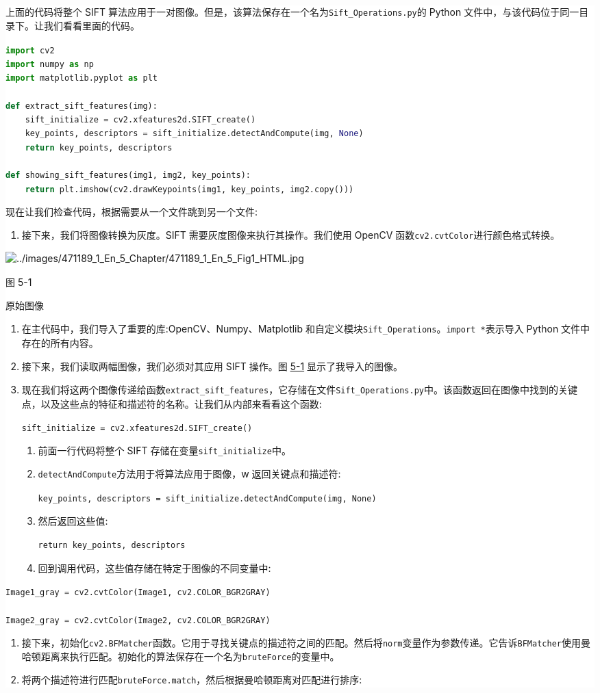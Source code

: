 上面的代码将整个 SIFT 算法应用于一对图像。但是，该算法保存在一个名为`Sift_Operations.py`的 Python 文件中，与该代码位于同一目录下。让我们看看里面的代码。

```py
import cv2
import numpy as np
import matplotlib.pyplot as plt

def extract_sift_features(img):
    sift_initialize = cv2.xfeatures2d.SIFT_create()
    key_points, descriptors = sift_initialize.detectAndCompute(img, None)
    return key_points, descriptors

def showing_sift_features(img1, img2, key_points):
    return plt.imshow(cv2.drawKeypoints(img1, key_points, img2.copy()))

```

现在让我们检查代码，根据需要从一个文件跳到另一个文件:

1.  接下来，我们将图像转换为灰度。SIFT 需要灰度图像来执行其操作。我们使用 OpenCV 函数`cv2.cvtColor`进行颜色格式转换。

![../images/471189_1_En_5_Chapter/471189_1_En_5_Fig1_HTML.jpg](../images/471189_1_En_5_Chapter/471189_1_En_5_Fig1_HTML.jpg)

图 5-1

原始图像

1.  在主代码中，我们导入了重要的库:OpenCV、Numpy、Matplotlib 和自定义模块`Sift_Operations`。`import *`表示导入 Python 文件中存在的所有内容。

2.  接下来，我们读取两幅图像，我们必须对其应用 SIFT 操作。图 [5-1](#Fig1) 显示了我导入的图像。

1.  现在我们将这两个图像传递给函数`extract_sift_features`，它存储在文件`Sift_Operations.py`中。该函数返回在图像中找到的关键点，以及这些点的特征和描述符的名称。让我们从内部来看看这个函数:

    `sift_initialize = cv2.xfeatures2d.SIFT_create()`
    1.  前面一行代码将整个 SIFT 存储在变量`sift_initialize`中。

    2.  `detectAndCompute`方法用于将算法应用于图像，w 返回关键点和描述符:

        `key_points, descriptors = sift_initialize.detectAndCompute(img, None)`

    3.  然后返回这些值:

        `return key_points, descriptors`

    4.  回到调用代码，这些值存储在特定于图像的不同变量中:

```py
Image1_gray = cv2.cvtColor(Image1, cv2.COLOR_BGR2GRAY)

Image2_gray = cv2.cvtColor(Image2, cv2.COLOR_BGR2GRAY)

```

1.  接下来，初始化`cv2.BFMatcher`函数。它用于寻找关键点的描述符之间的匹配。然后将`norm`变量作为参数传递。它告诉`BFMatcher`使用曼哈顿距离来执行匹配。初始化的算法保存在一个名为`bruteForce`的变量中。

2.  将两个描述符进行匹配`bruteForce.match`，然后根据曼哈顿距离对匹配进行排序:
